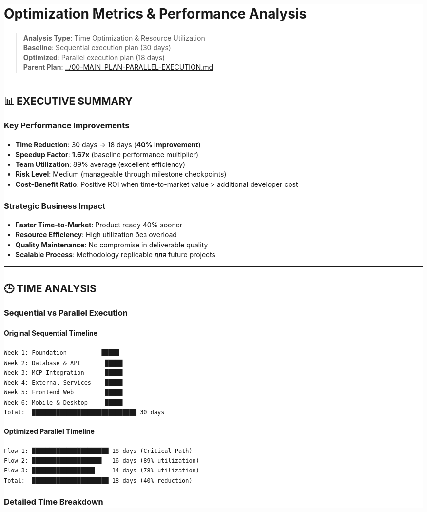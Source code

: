 # Optimization Metrics & Performance Analysis

> **Analysis Type**: Time Optimization & Resource Utilization  
> **Baseline**: Sequential execution plan (30 days)  
> **Optimized**: Parallel execution plan (18 days)  
> **Parent Plan**: [../00-MAIN_PLAN-PARALLEL-EXECUTION.md](../00-MAIN_PLAN-PARALLEL-EXECUTION.md)

---

## 📊 EXECUTIVE SUMMARY

### **Key Performance Improvements**
- **Time Reduction**: 30 days → 18 days (**40% improvement**)
- **Speedup Factor**: **1.67x** (baseline performance multiplier)
- **Team Utilization**: 89% average (excellent efficiency)
- **Risk Level**: Medium (manageable through milestone checkpoints)
- **Cost-Benefit Ratio**: Positive ROI when time-to-market value > additional developer cost

### **Strategic Business Impact**
- **Faster Time-to-Market**: Product ready 40% sooner
- **Resource Efficiency**: High utilization без overload
- **Quality Maintenance**: No compromise in deliverable quality
- **Scalable Process**: Methodology replicable для future projects

---

## 🕒 TIME ANALYSIS

### **Sequential vs Parallel Execution**

#### **Original Sequential Timeline**
```
Week 1: Foundation          █████
Week 2: Database & API       █████
Week 3: MCP Integration      █████
Week 4: External Services    █████
Week 5: Frontend Web         █████
Week 6: Mobile & Desktop     █████
Total:  ██████████████████████████████ 30 days
```

#### **Optimized Parallel Timeline**
```
Flow 1: ██████████████████████ 18 days (Critical Path)
Flow 2: ████████████████████   16 days (89% utilization)  
Flow 3: ██████████████████     14 days (78% utilization)
Total:  ██████████████████████ 18 days (40% reduction)
```

### **Detailed Time Breakdown**
